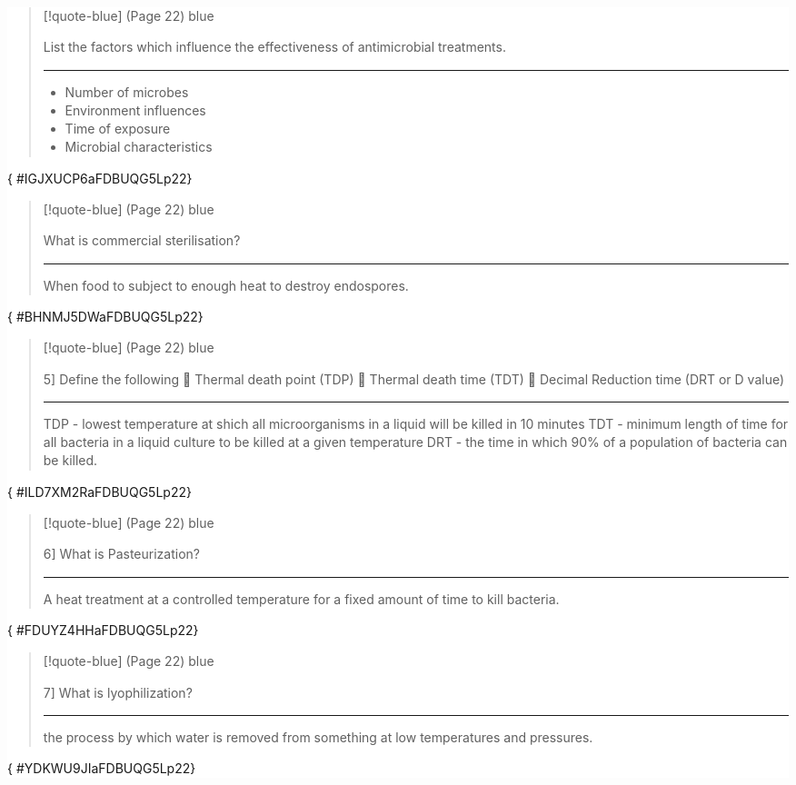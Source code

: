 
> [!quote-blue] (Page 22) blue
> 
> List the factors which influence the effectiveness of antimicrobial treatments.
> 
> ---
> - Number of microbes
> - Environment influences
> - Time of exposure
> - Microbial characteristics
>
{ #IGJXUCP6aFDBUQG5Lp22}


> [!quote-blue] (Page 22) blue
> 
> What is commercial sterilisation?
> 
> ---
> When food to subject to enough heat to destroy endospores.
>
{ #BHNMJ5DWaFDBUQG5Lp22}


> [!quote-blue] (Page 22) blue
> 
> 5] Define the following  Thermal death point (TDP)  Thermal death time (TDT)  Decimal Reduction time (DRT or D value)
> 
> ---
> TDP - lowest temperature at shich all microorganisms in a liquid will be killed in 10 minutes
> TDT - minimum length of time for all bacteria in a liquid culture to be killed at a given temperature
> DRT - the time in which 90% of a population of bacteria can be killed.
>
{ #ILD7XM2RaFDBUQG5Lp22}


> [!quote-blue] (Page 22) blue
> 
> 6] What is Pasteurization?
> 
> ---
> A heat treatment at a controlled temperature for a fixed amount of time to kill bacteria.
>
{ #FDUYZ4HHaFDBUQG5Lp22}


> [!quote-blue] (Page 22) blue
> 
> 7] What is lyophilization?
> 
> ---
> the process by which water is removed from something at low temperatures and pressures.
>
{ #YDKWU9JIaFDBUQG5Lp22}
